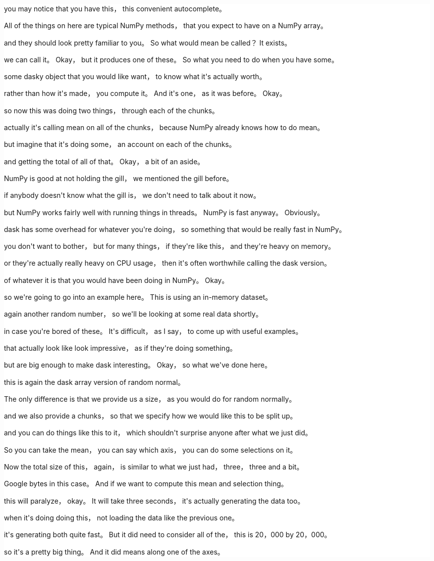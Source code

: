  you may notice that you have this， this convenient autocomplete。

 All of the things on here are typical NumPy methods， that you expect to have on a NumPy array。

 and they should look pretty familiar to you。 So what would mean be called？ It exists。

 we can call it。 Okay， but it produces one of these。 So what you need to do when you have some。

 some dasky object that you would like want， to know what it's actually worth。

 rather than how it's made， you compute it。 And it's one， as it was before。 Okay。

 so now this was doing two things， through each of the chunks。

 actually it's calling mean on all of the chunks， because NumPy already knows how to do mean。

 but imagine that it's doing some， an account on each of the chunks。

 and getting the total of all of that。 Okay， a bit of an aside。

 NumPy is good at not holding the gill， we mentioned the gill before。

 if anybody doesn't know what the gill is， we don't need to talk about it now。

 but NumPy works fairly well with running things in threads。 NumPy is fast anyway。 Obviously。

 dask has some overhead for whatever you're doing， so something that would be really fast in NumPy。

 you don't want to bother， but for many things， if they're like this， and they're heavy on memory。

 or they're actually really heavy on CPU usage， then it's often worthwhile calling the dask version。

 of whatever it is that you would have been doing in NumPy。 Okay。

 so we're going to go into an example here。 This is using an in-memory dataset。

 again another random number， so we'll be looking at some real data shortly。

 in case you're bored of these。 It's difficult， as I say， to come up with useful examples。

 that actually look like look impressive， as if they're doing something。

 but are big enough to make dask interesting。 Okay， so what we've done here。

 this is again the dask array version of random normal。

 The only difference is that we provide us a size， as you would do for random normally。

 and we also provide a chunks， so that we specify how we would like this to be split up。

 and you can do things like this to it， which shouldn't surprise anyone after what we just did。

 So you can take the mean， you can say which axis， you can do some selections on it。

 Now the total size of this， again， is similar to what we just had， three， three and a bit。

 Google bytes in this case。 And if we want to compute this mean and selection thing。

 this will paralyze， okay。 It will take three seconds， it's actually generating the data too。

 when it's doing doing this， not loading the data like the previous one。

 it's generating both quite fast。 But it did need to consider all of the， this is 20，000 by 20，000。

 so it's a pretty big thing。 And it did means along one of the axes。
